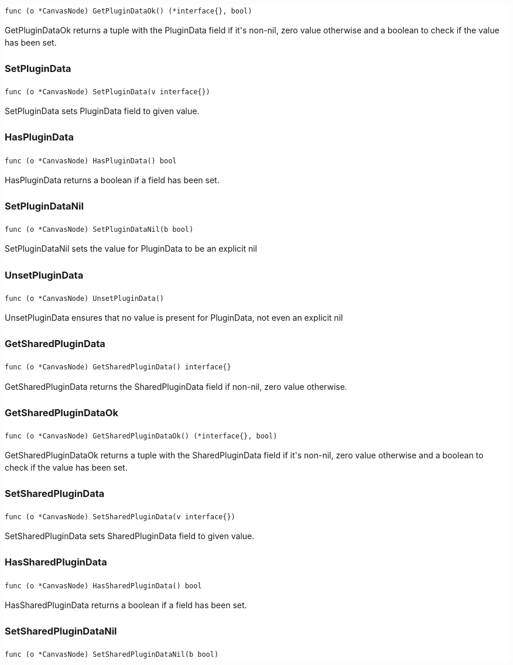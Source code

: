 `func (o *CanvasNode) GetPluginDataOk() (*interface{}, bool)`

GetPluginDataOk returns a tuple with the PluginData field if it's non-nil, zero value otherwise
and a boolean to check if the value has been set.

### SetPluginData

`func (o *CanvasNode) SetPluginData(v interface{})`

SetPluginData sets PluginData field to given value.

### HasPluginData

`func (o *CanvasNode) HasPluginData() bool`

HasPluginData returns a boolean if a field has been set.

### SetPluginDataNil

`func (o *CanvasNode) SetPluginDataNil(b bool)`

 SetPluginDataNil sets the value for PluginData to be an explicit nil

### UnsetPluginData
`func (o *CanvasNode) UnsetPluginData()`

UnsetPluginData ensures that no value is present for PluginData, not even an explicit nil
### GetSharedPluginData

`func (o *CanvasNode) GetSharedPluginData() interface{}`

GetSharedPluginData returns the SharedPluginData field if non-nil, zero value otherwise.

### GetSharedPluginDataOk

`func (o *CanvasNode) GetSharedPluginDataOk() (*interface{}, bool)`

GetSharedPluginDataOk returns a tuple with the SharedPluginData field if it's non-nil, zero value otherwise
and a boolean to check if the value has been set.

### SetSharedPluginData

`func (o *CanvasNode) SetSharedPluginData(v interface{})`

SetSharedPluginData sets SharedPluginData field to given value.

### HasSharedPluginData

`func (o *CanvasNode) HasSharedPluginData() bool`

HasSharedPluginData returns a boolean if a field has been set.

### SetSharedPluginDataNil

`func (o *CanvasNode) SetSharedPluginDataNil(b bool)`
